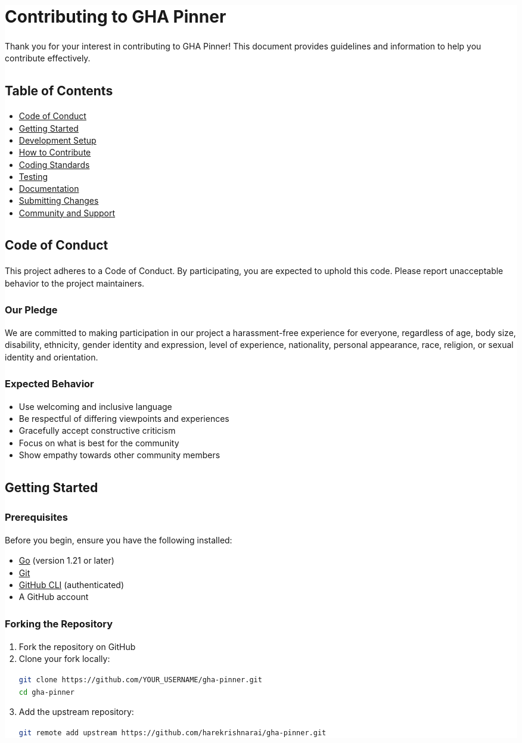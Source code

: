 # Contributing to GHA Pinner

Thank you for your interest in contributing to GHA Pinner! This document provides guidelines and information to help you contribute effectively.

## Table of Contents

- [Code of Conduct](#code-of-conduct)
- [Getting Started](#getting-started)
- [Development Setup](#development-setup)
- [How to Contribute](#how-to-contribute)
- [Coding Standards](#coding-standards)
- [Testing](#testing)
- [Documentation](#documentation)
- [Submitting Changes](#submitting-changes)
- [Community and Support](#community-and-support)

## Code of Conduct

This project adheres to a Code of Conduct. By participating, you are expected to uphold this code. Please report unacceptable behavior to the project maintainers.

### Our Pledge

We are committed to making participation in our project a harassment-free experience for everyone, regardless of age, body size, disability, ethnicity, gender identity and expression, level of experience, nationality, personal appearance, race, religion, or sexual identity and orientation.

### Expected Behavior

- Use welcoming and inclusive language
- Be respectful of differing viewpoints and experiences
- Gracefully accept constructive criticism
- Focus on what is best for the community
- Show empathy towards other community members

## Getting Started

### Prerequisites

Before you begin, ensure you have the following installed:

- [Go](https://golang.org/doc/install) (version 1.21 or later)
- [Git](https://git-scm.com/downloads)
- [GitHub CLI](https://cli.github.com/) (authenticated)
- A GitHub account

### Forking the Repository

1. Fork the repository on GitHub
2. Clone your fork locally:
   ```bash
   git clone https://github.com/YOUR_USERNAME/gha-pinner.git
   cd gha-pinner
   ```
3. Add the upstream repository:
   ```bash
   git remote add upstream https://github.com/harekrishnarai/gha-pinner.git
   ```
